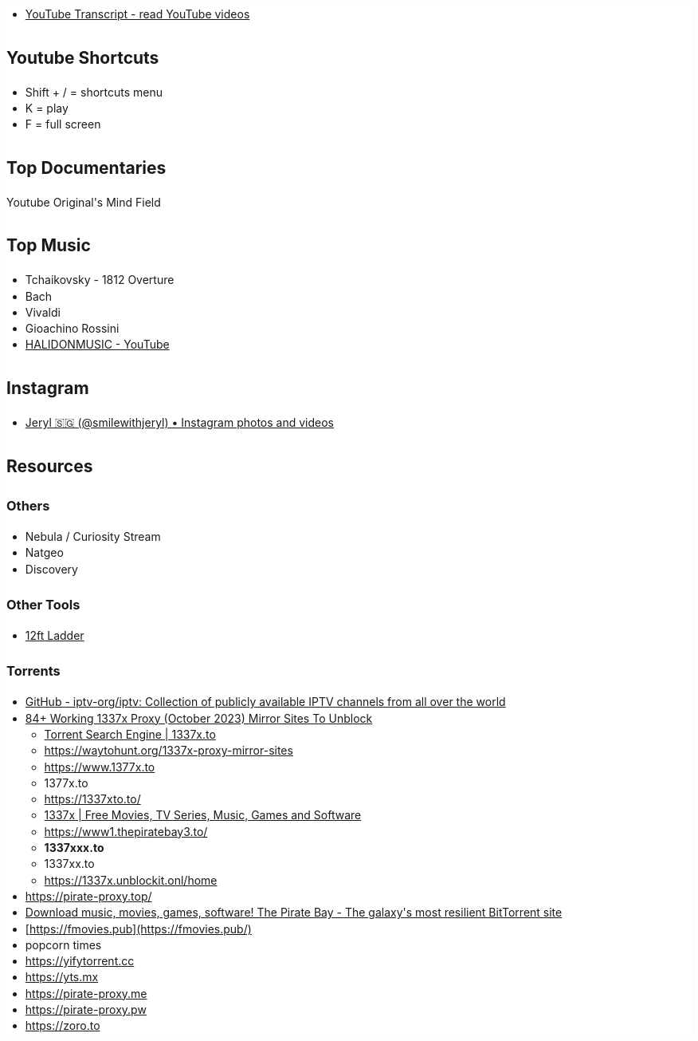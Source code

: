 - [YouTube Transcript - read YouTube videos](https://youtubetranscript.com/)

## Youtube Shortcuts

- Shift + / = shortcuts menu
- K = play
- F = full screen

## Top Documentaries

Youtube Original's Mind Field

## Top Music

- Tchaikovsky - 1812 Overture
- Bach
- Vivaldi
- Gioachino Rossini
- [HALIDONMUSIC - YouTube](https://www.youtube.com/@HALIDONMUSIC)

## Instagram

- [Jeryl 🇸🇬 (@smilewithjeryl) • Instagram photos and videos](https://www.instagram.com/smilewithjeryl/?hl=en)

## Resources

### Others

- Nebula / Curiosity Stream
- Natgeo
- Discovery

### Other Tools

- [12ft Ladder](https://12ft.io/)

### Torrents

- [GitHub - iptv-org/iptv: Collection of publicly available IPTV channels from all over the world](https://github.com/iptv-org/iptv)
- [84+ Working 1337x Proxy (October 2023) Mirror Sites To Unblock](https://technoxyz.com/1337x-proxy-unblock/)
  - [Torrent Search Engine | 1337x.to](https://1337x-to.pages.dev/)
  - <https://waytohunt.org/1337x-proxy-mirror-sites>
  - <https://www.1377x.to>
  - 1377x.to
  - <https://1337xto.to/>
  - [1337x | Free Movies, TV Series, Music, Games and Software](https://www.1337x.tw/)
  - <https://www1.thepiratebay3.to/>
  - **1337xxx.to**
  - 1337xx.to
  - <https://1337x.unblockit.onl/home>
- <https://pirate-proxy.top/>
- [Download music, movies, games, software! The Pirate Bay - The galaxy's most resilient BitTorrent site](https://pirate-proxy.click/)
- [https://fmovies.pub](https://fmovies.pub/)
- popcorn times
- <https://yifytorrent.cc>
- <https://yts.mx>
- <https://pirate-proxy.me>
- <https://pirate-proxy.pw>
- <https://zoro.to>